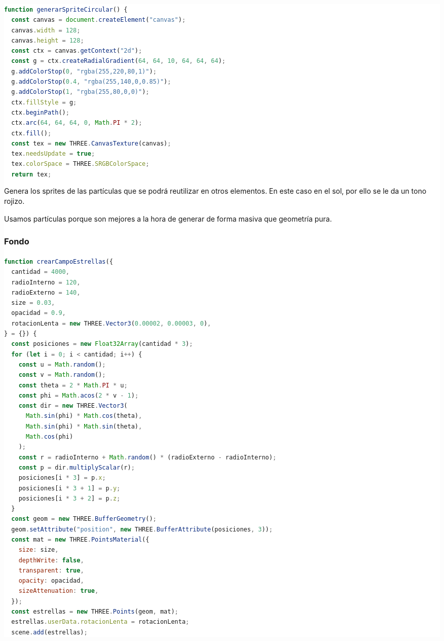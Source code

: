 ```js
function generarSpriteCircular() {
  const canvas = document.createElement("canvas");
  canvas.width = 128;
  canvas.height = 128;
  const ctx = canvas.getContext("2d");
  const g = ctx.createRadialGradient(64, 64, 10, 64, 64, 64);
  g.addColorStop(0, "rgba(255,220,80,1)");
  g.addColorStop(0.4, "rgba(255,140,0,0.85)");
  g.addColorStop(1, "rgba(255,80,0,0)");
  ctx.fillStyle = g;
  ctx.beginPath();
  ctx.arc(64, 64, 64, 0, Math.PI * 2);
  ctx.fill();
  const tex = new THREE.CanvasTexture(canvas);
  tex.needsUpdate = true;
  tex.colorSpace = THREE.SRGBColorSpace;
  return tex;
```
Genera los sprites de las partículas que se podrá reutilizar en otros elementos. En este caso en el sol, por ello se le da un tono rojizo.

Usamos partículas porque son mejores a la hora de generar de forma masiva que geometría pura.


### Fondo

```js
function crearCampoEstrellas({
  cantidad = 4000,
  radioInterno = 120,
  radioExterno = 140,
  size = 0.03,
  opacidad = 0.9,
  rotacionLenta = new THREE.Vector3(0.00002, 0.00003, 0),
} = {}) {
  const posiciones = new Float32Array(cantidad * 3);
  for (let i = 0; i < cantidad; i++) {
    const u = Math.random();
    const v = Math.random();
    const theta = 2 * Math.PI * u;
    const phi = Math.acos(2 * v - 1);
    const dir = new THREE.Vector3(
      Math.sin(phi) * Math.cos(theta),
      Math.sin(phi) * Math.sin(theta),
      Math.cos(phi)
    );
    const r = radioInterno + Math.random() * (radioExterno - radioInterno);
    const p = dir.multiplyScalar(r);
    posiciones[i * 3] = p.x;
    posiciones[i * 3 + 1] = p.y;
    posiciones[i * 3 + 2] = p.z;
  }
  const geom = new THREE.BufferGeometry();
  geom.setAttribute("position", new THREE.BufferAttribute(posiciones, 3));
  const mat = new THREE.PointsMaterial({
    size: size,
    depthWrite: false,
    transparent: true,
    opacity: opacidad,
    sizeAttenuation: true,
  });
  const estrellas = new THREE.Points(geom, mat);
  estrellas.userData.rotacionLenta = rotacionLenta;
  scene.add(estrellas);
```
